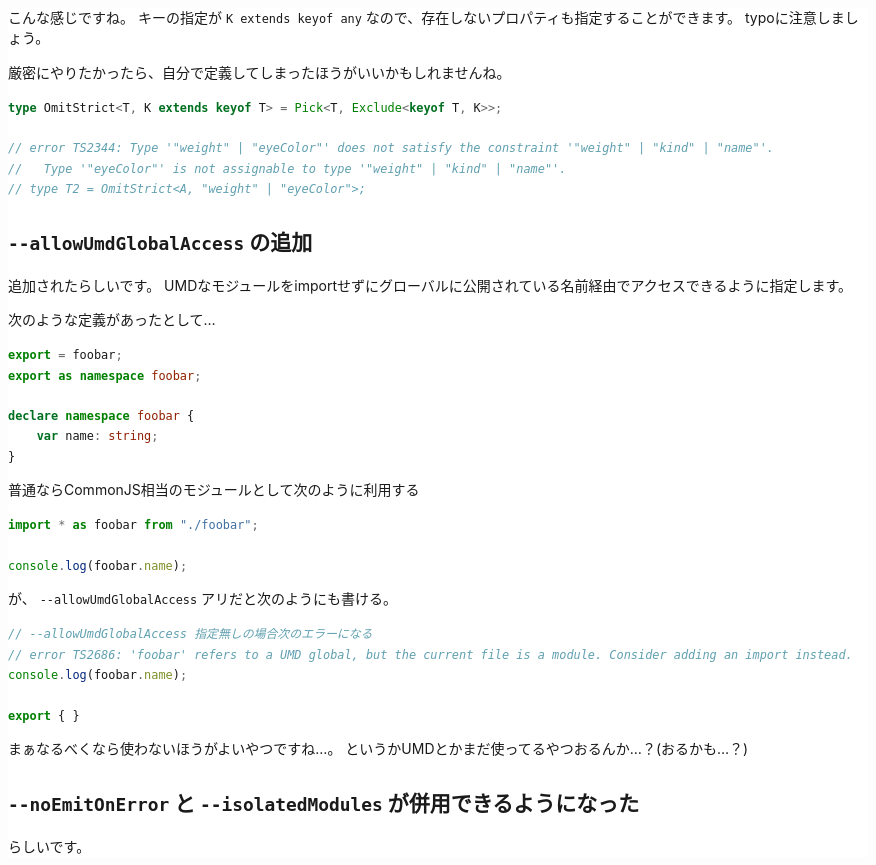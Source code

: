 こんな感じですね。
キーの指定が `K extends keyof any` なので、存在しないプロパティも指定することができます。
typoに注意しましょう。

厳密にやりたかったら、自分で定義してしまったほうがいいかもしれませんね。

```ts
type OmitStrict<T, K extends keyof T> = Pick<T, Exclude<keyof T, K>>;

// error TS2344: Type '"weight" | "eyeColor"' does not satisfy the constraint '"weight" | "kind" | "name"'.
//   Type '"eyeColor"' is not assignable to type '"weight" | "kind" | "name"'.
// type T2 = OmitStrict<A, "weight" | "eyeColor">;
```

## `--allowUmdGlobalAccess` の追加

追加されたらしいです。
UMDなモジュールをimportせずにグローバルに公開されている名前経由でアクセスできるように指定します。

次のような定義があったとして…

```ts
export = foobar;
export as namespace foobar;

declare namespace foobar {
    var name: string;
}
```

普通ならCommonJS相当のモジュールとして次のように利用する

```ts
import * as foobar from "./foobar";

console.log(foobar.name);
```

が、 `--allowUmdGlobalAccess` アリだと次のようにも書ける。

```ts
// --allowUmdGlobalAccess 指定無しの場合次のエラーになる
// error TS2686: 'foobar' refers to a UMD global, but the current file is a module. Consider adding an import instead.
console.log(foobar.name);

export { }
```

まぁなるべくなら使わないほうがよいやつですね…。
というかUMDとかまだ使ってるやつおるんか…？(おるかも…？)

## `--noEmitOnError` と `--isolatedModules` が併用できるようになった

らしいです。

